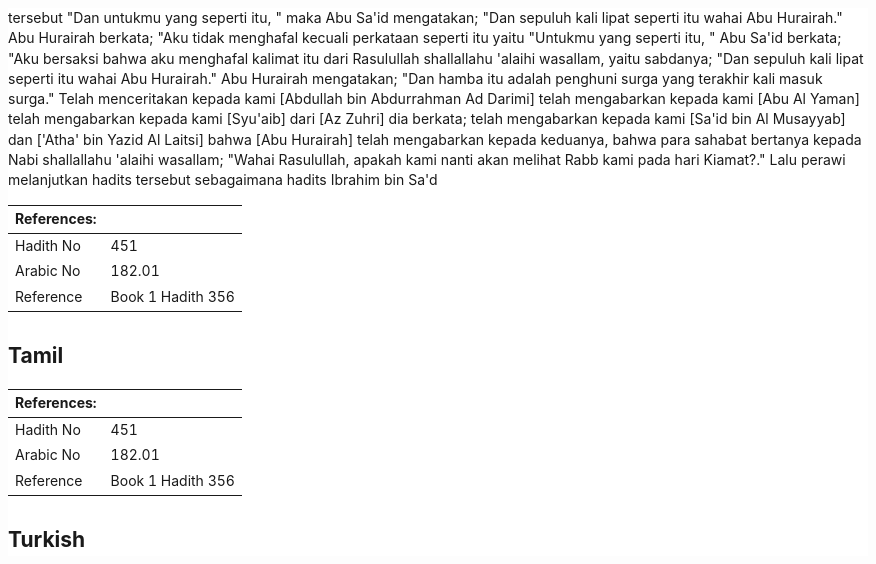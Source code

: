 tersebut "Dan untukmu yang seperti itu, " maka Abu Sa'id mengatakan; "Dan sepuluh kali lipat seperti itu wahai Abu Hurairah." Abu Hurairah berkata; "Aku tidak menghafal kecuali perkataan seperti itu yaitu "Untukmu yang seperti itu, " Abu Sa'id berkata; "Aku bersaksi bahwa aku menghafal kalimat itu dari Rasulullah shallallahu 'alaihi wasallam, yaitu sabdanya; "Dan sepuluh kali lipat seperti itu wahai Abu Hurairah." Abu Hurairah mengatakan; "Dan hamba itu adalah penghuni surga yang terakhir kali masuk surga." Telah menceritakan kepada kami [Abdullah bin Abdurrahman Ad Darimi] telah mengabarkan kepada kami [Abu Al Yaman] telah mengabarkan kepada kami [Syu'aib] dari [Az Zuhri] dia berkata; telah mengabarkan kepada kami [Sa'id bin Al Musayyab] dan ['Atha' bin Yazid Al Laitsi] bahwa [Abu Hurairah] telah mengabarkan kepada keduanya, bahwa para sahabat bertanya kepada Nabi shallallahu 'alaihi wasallam; "Wahai Rasulullah, apakah kami nanti akan melihat Rabb kami pada hari Kiamat?." Lalu perawi melanjutkan hadits tersebut sebagaimana hadits Ibrahim bin Sa'd
</div>
<div style={{backgroundColor:'#f8f9fa',padding:20, marginBottom: 10}}><table> <thead> <tr> <th>References:</th> <th></th> </tr> </thead> <tbody><tr><td>Hadith No</td><td>451</td></tr><tr><td>Arabic No</td><td>182.01</td></tr><tr><td>Reference</td><td>Book 1 Hadith 356</td></tr></tbody></table></div>

## Tamil


<div dir="ltr" lang="ta" style={{fontSize:'larger',backgroundColor:'#f8f9fa',padding:20}}>

</div>
<div style={{backgroundColor:'#f8f9fa',padding:20, marginBottom: 10}}><table> <thead> <tr> <th>References:</th> <th></th> </tr> </thead> <tbody><tr><td>Hadith No</td><td>451</td></tr><tr><td>Arabic No</td><td>182.01</td></tr><tr><td>Reference</td><td>Book 1 Hadith 356</td></tr></tbody></table></div>

## Turkish


<div dir="ltr" lang="tr" style={{fontSize:'larger',backgroundColor:'#f8f9fa',padding:20}}>